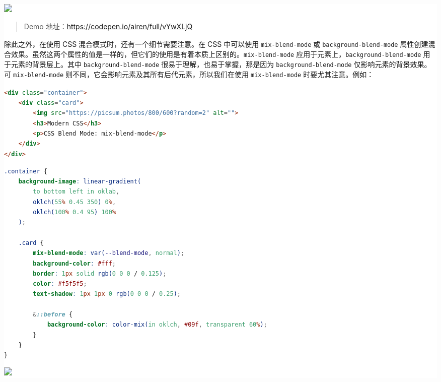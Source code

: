   


![](https://p3-juejin.byteimg.com/tos-cn-i-k3u1fbpfcp/c3ff054dd4b5442c80c8c790d9f58513~tplv-k3u1fbpfcp-jj-mark:0:0:0:0:q75.image#?w=1014&h=634&s=8893963&e=gif&f=294)

  


> Demo 地址：https://codepen.io/airen/full/vYwXLjQ

  


除此之外，在使用 CSS 混合模式时，还有一个细节需要注意。在 CSS 中可以使用 `mix-blend-mode` 或 `background-blend-mode` 属性创建混合效果。虽然这两个属性的值是一样的，但它们的使用是有着本质上区别的。`mix-blend-mode` 应用于元素上，`background-blend-mode` 用于元素的背景层上。其中 `background-blend-mode` 很易于理解，也易于掌握，那是因为 `background-blend-mode` 仅影响元素的背景效果。可 `mix-blend-mode` 则不同，它会影响元素及其所有后代元素，所以我们在使用 `mix-blend-mode` 时要尤其注意。例如：

  


```HTML
<div class="container">
    <div class="card">
        <img src="https://picsum.photos/800/600?random=2" alt="">
        <h3>Modern CSS</h3>
        <p>CSS Blend Mode: mix-blend-mode</p>
    </div>
</div>
```

  


```CSS
.container {
    background-image: linear-gradient(
        to bottom left in oklab,
        oklch(55% 0.45 350) 0%,
        oklch(100% 0.4 95) 100%
    );
    
    .card {
        mix-blend-mode: var(--blend-mode, normal);
        background-color: #fff;
        border: 1px solid rgb(0 0 0 / 0.125);
        color: #f5f5f5;
        text-shadow: 1px 1px 0 rgb(0 0 0 / 0.25);
        
        &::before {
            background-color: color-mix(in oklch, #09f, transparent 60%);
        }
    }
}
```

  


![](https://p3-juejin.byteimg.com/tos-cn-i-k3u1fbpfcp/56f78ca180514ee58bf6856f57ed71bd~tplv-k3u1fbpfcp-jj-mark:0:0:0:0:q75.image#?w=928&h=546&s=6150500&e=gif&f=336&b=4a4969)
